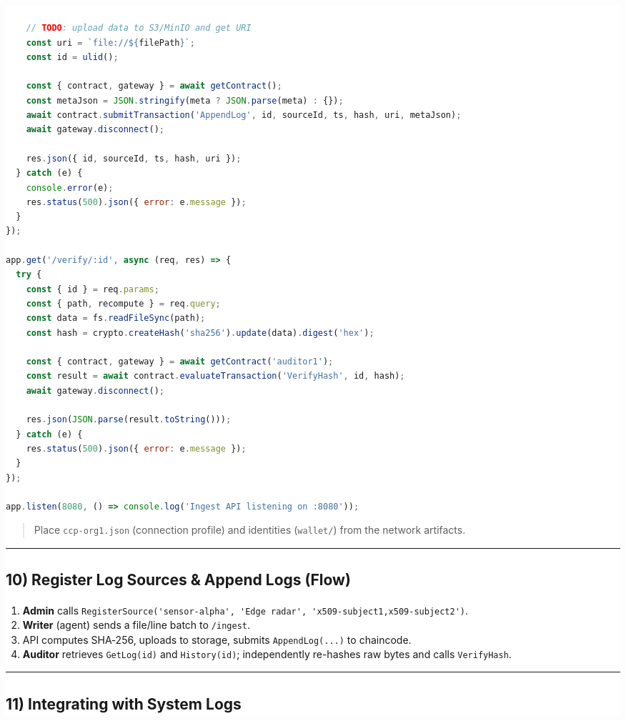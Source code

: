 ```js

    // TODO: upload data to S3/MinIO and get URI
    const uri = `file://${filePath}`;
    const id = ulid();

    const { contract, gateway } = await getContract();
    const metaJson = JSON.stringify(meta ? JSON.parse(meta) : {});
    await contract.submitTransaction('AppendLog', id, sourceId, ts, hash, uri, metaJson);
    await gateway.disconnect();

    res.json({ id, sourceId, ts, hash, uri });
  } catch (e) {
    console.error(e);
    res.status(500).json({ error: e.message });
  }
});

app.get('/verify/:id', async (req, res) => {
  try {
    const { id } = req.params;
    const { path, recompute } = req.query;
    const data = fs.readFileSync(path);
    const hash = crypto.createHash('sha256').update(data).digest('hex');

    const { contract, gateway } = await getContract('auditor1');
    const result = await contract.evaluateTransaction('VerifyHash', id, hash);
    await gateway.disconnect();

    res.json(JSON.parse(result.toString()));
  } catch (e) {
    res.status(500).json({ error: e.message });
  }
});

app.listen(8080, () => console.log('Ingest API listening on :8080'));
```

> Place `ccp-org1.json` (connection profile) and identities (`wallet/`) from the network artifacts.

---

## 10) Register Log Sources & Append Logs (Flow)

1. **Admin** calls `RegisterSource('sensor-alpha', 'Edge radar', 'x509-subject1,x509-subject2')`.
2. **Writer** (agent) sends a file/line batch to `/ingest`.
3. API computes SHA‑256, uploads to storage, submits `AppendLog(...)` to chaincode.
4. **Auditor** retrieves `GetLog(id)` and `History(id)`; independently re-hashes raw bytes and calls `VerifyHash`.

---

## 11) Integrating with System Logs
